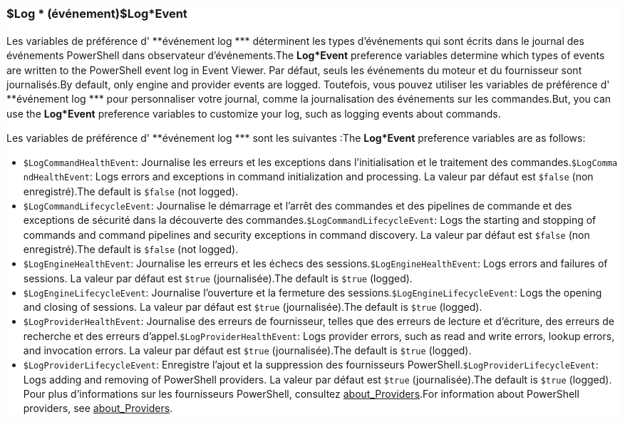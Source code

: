 ### <a name="logevent"></a><span data-ttu-id="a8d16-311">\$Log \* (événement)</span><span class="sxs-lookup"><span data-stu-id="a8d16-311">\$Log\*Event</span></span>

<span data-ttu-id="a8d16-312">Les variables de préférence d' \*\*événement log \*\*\* déterminent les types d’événements qui sont écrits dans le journal des événements PowerShell dans observateur d’événements.</span><span class="sxs-lookup"><span data-stu-id="a8d16-312">The **Log\*Event** preference variables determine which types of events are written to the PowerShell event log in Event Viewer.</span></span> <span data-ttu-id="a8d16-313">Par défaut, seuls les événements du moteur et du fournisseur sont journalisés.</span><span class="sxs-lookup"><span data-stu-id="a8d16-313">By default, only engine and provider events are logged.</span></span> <span data-ttu-id="a8d16-314">Toutefois, vous pouvez utiliser les variables de préférence d' \*\*événement log \*\*\* pour personnaliser votre journal, comme la journalisation des événements sur les commandes.</span><span class="sxs-lookup"><span data-stu-id="a8d16-314">But, you can use the **Log\*Event** preference variables to customize your log, such as logging events about commands.</span></span>

<span data-ttu-id="a8d16-315">Les variables de préférence d' \*\*événement log \*\*\* sont les suivantes :</span><span class="sxs-lookup"><span data-stu-id="a8d16-315">The **Log\*Event** preference variables are as follows:</span></span>

- <span data-ttu-id="a8d16-316">`$LogCommandHealthEvent`: Journalise les erreurs et les exceptions dans l’initialisation et le traitement des commandes.</span><span class="sxs-lookup"><span data-stu-id="a8d16-316">`$LogCommandHealthEvent`: Logs errors and exceptions in command initialization and processing.</span></span> <span data-ttu-id="a8d16-317">La valeur par défaut est `$false` (non enregistré).</span><span class="sxs-lookup"><span data-stu-id="a8d16-317">The default is `$false` (not logged).</span></span>
- <span data-ttu-id="a8d16-318">`$LogCommandLifecycleEvent`: Journalise le démarrage et l’arrêt des commandes et des pipelines de commande et des exceptions de sécurité dans la découverte des commandes.</span><span class="sxs-lookup"><span data-stu-id="a8d16-318">`$LogCommandLifecycleEvent`: Logs the starting and stopping of commands and command pipelines and security exceptions in command discovery.</span></span> <span data-ttu-id="a8d16-319">La valeur par défaut est `$false` (non enregistré).</span><span class="sxs-lookup"><span data-stu-id="a8d16-319">The default is `$false` (not logged).</span></span>
- <span data-ttu-id="a8d16-320">`$LogEngineHealthEvent`: Journalise les erreurs et les échecs des sessions.</span><span class="sxs-lookup"><span data-stu-id="a8d16-320">`$LogEngineHealthEvent`: Logs errors and failures of sessions.</span></span> <span data-ttu-id="a8d16-321">La valeur par défaut est `$true` (journalisée).</span><span class="sxs-lookup"><span data-stu-id="a8d16-321">The default is `$true` (logged).</span></span>
- <span data-ttu-id="a8d16-322">`$LogEngineLifecycleEvent`: Journalise l’ouverture et la fermeture des sessions.</span><span class="sxs-lookup"><span data-stu-id="a8d16-322">`$LogEngineLifecycleEvent`: Logs the opening and closing of sessions.</span></span> <span data-ttu-id="a8d16-323">La valeur par défaut est `$true` (journalisée).</span><span class="sxs-lookup"><span data-stu-id="a8d16-323">The default is `$true` (logged).</span></span>
- <span data-ttu-id="a8d16-324">`$LogProviderHealthEvent`: Journalise des erreurs de fournisseur, telles que des erreurs de lecture et d’écriture, des erreurs de recherche et des erreurs d’appel.</span><span class="sxs-lookup"><span data-stu-id="a8d16-324">`$LogProviderHealthEvent`: Logs provider errors, such as read and write errors, lookup errors, and invocation errors.</span></span> <span data-ttu-id="a8d16-325">La valeur par défaut est `$true` (journalisée).</span><span class="sxs-lookup"><span data-stu-id="a8d16-325">The default is `$true` (logged).</span></span>
- <span data-ttu-id="a8d16-326">`$LogProviderLifecycleEvent`: Enregistre l’ajout et la suppression des fournisseurs PowerShell.</span><span class="sxs-lookup"><span data-stu-id="a8d16-326">`$LogProviderLifecycleEvent`: Logs adding and removing of PowerShell providers.</span></span> <span data-ttu-id="a8d16-327">La valeur par défaut est `$true` (journalisée).</span><span class="sxs-lookup"><span data-stu-id="a8d16-327">The default is `$true` (logged).</span></span> <span data-ttu-id="a8d16-328">Pour plus d’informations sur les fournisseurs PowerShell, consultez [about_Providers](about_Providers.md).</span><span class="sxs-lookup"><span data-stu-id="a8d16-328">For information about PowerShell providers, see [about_Providers](about_Providers.md).</span></span>
